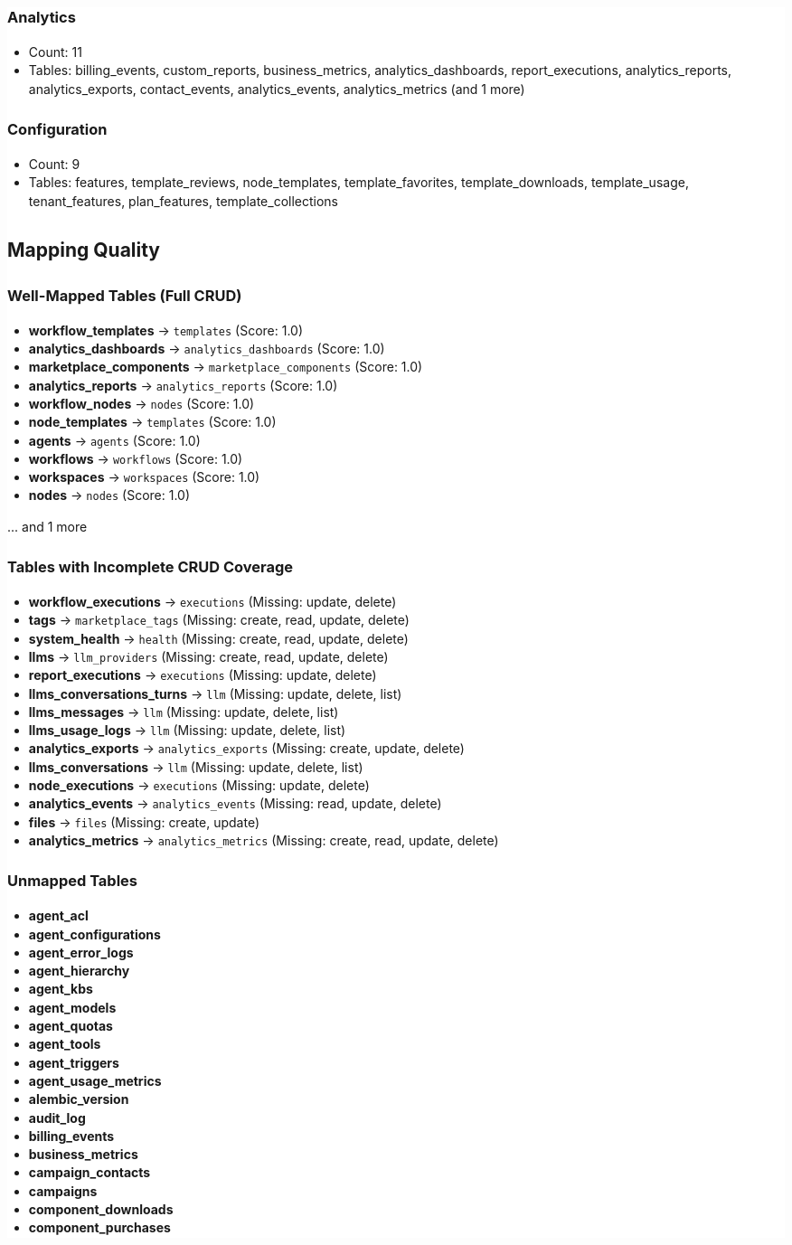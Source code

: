 ### Analytics
- Count: 11
- Tables: billing_events, custom_reports, business_metrics, analytics_dashboards, report_executions, analytics_reports, analytics_exports, contact_events, analytics_events, analytics_metrics (and 1 more)

### Configuration
- Count: 9
- Tables: features, template_reviews, node_templates, template_favorites, template_downloads, template_usage, tenant_features, plan_features, template_collections

## Mapping Quality

### Well-Mapped Tables (Full CRUD)
- **workflow_templates** → `templates` (Score: 1.0)
- **analytics_dashboards** → `analytics_dashboards` (Score: 1.0)
- **marketplace_components** → `marketplace_components` (Score: 1.0)
- **analytics_reports** → `analytics_reports` (Score: 1.0)
- **workflow_nodes** → `nodes` (Score: 1.0)
- **node_templates** → `templates` (Score: 1.0)
- **agents** → `agents` (Score: 1.0)
- **workflows** → `workflows` (Score: 1.0)
- **workspaces** → `workspaces` (Score: 1.0)
- **nodes** → `nodes` (Score: 1.0)

... and 1 more

### Tables with Incomplete CRUD Coverage
- **workflow_executions** → `executions` (Missing: update, delete)
- **tags** → `marketplace_tags` (Missing: create, read, update, delete)
- **system_health** → `health` (Missing: create, read, update, delete)
- **llms** → `llm_providers` (Missing: create, read, update, delete)
- **report_executions** → `executions` (Missing: update, delete)
- **llms_conversations_turns** → `llm` (Missing: update, delete, list)
- **llms_messages** → `llm` (Missing: update, delete, list)
- **llms_usage_logs** → `llm` (Missing: update, delete, list)
- **analytics_exports** → `analytics_exports` (Missing: create, update, delete)
- **llms_conversations** → `llm` (Missing: update, delete, list)
- **node_executions** → `executions` (Missing: update, delete)
- **analytics_events** → `analytics_events` (Missing: read, update, delete)
- **files** → `files` (Missing: create, update)
- **analytics_metrics** → `analytics_metrics` (Missing: create, read, update, delete)

### Unmapped Tables
- **agent_acl**
- **agent_configurations**
- **agent_error_logs**
- **agent_hierarchy**
- **agent_kbs**
- **agent_models**
- **agent_quotas**
- **agent_tools**
- **agent_triggers**
- **agent_usage_metrics**
- **alembic_version**
- **audit_log**
- **billing_events**
- **business_metrics**
- **campaign_contacts**
- **campaigns**
- **component_downloads**
- **component_purchases**